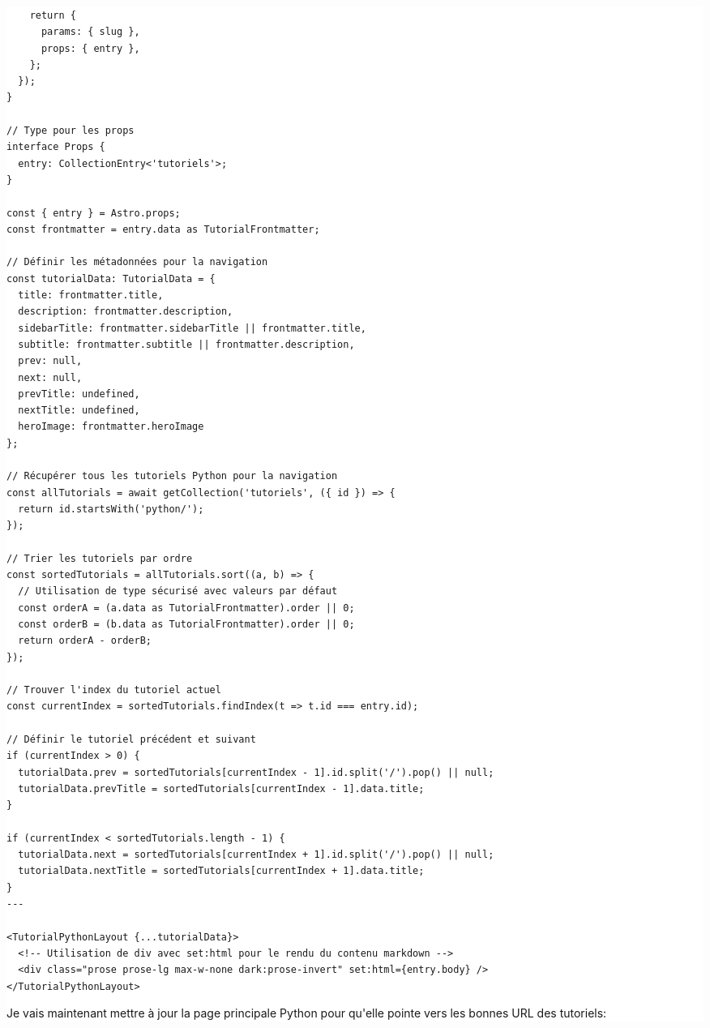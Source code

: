 ```astro:src/pages/tutoriels/python/[...slug].astro
    return {
      params: { slug },
      props: { entry },
    };
  });
}

// Type pour les props
interface Props {
  entry: CollectionEntry<'tutoriels'>;
}

const { entry } = Astro.props;
const frontmatter = entry.data as TutorialFrontmatter;

// Définir les métadonnées pour la navigation
const tutorialData: TutorialData = {
  title: frontmatter.title,
  description: frontmatter.description,
  sidebarTitle: frontmatter.sidebarTitle || frontmatter.title,
  subtitle: frontmatter.subtitle || frontmatter.description,
  prev: null,
  next: null,
  prevTitle: undefined,
  nextTitle: undefined,
  heroImage: frontmatter.heroImage
};

// Récupérer tous les tutoriels Python pour la navigation
const allTutorials = await getCollection('tutoriels', ({ id }) => {
  return id.startsWith('python/');
});

// Trier les tutoriels par ordre
const sortedTutorials = allTutorials.sort((a, b) => {
  // Utilisation de type sécurisé avec valeurs par défaut
  const orderA = (a.data as TutorialFrontmatter).order || 0;
  const orderB = (b.data as TutorialFrontmatter).order || 0;
  return orderA - orderB;
});

// Trouver l'index du tutoriel actuel
const currentIndex = sortedTutorials.findIndex(t => t.id === entry.id);

// Définir le tutoriel précédent et suivant
if (currentIndex > 0) {
  tutorialData.prev = sortedTutorials[currentIndex - 1].id.split('/').pop() || null;
  tutorialData.prevTitle = sortedTutorials[currentIndex - 1].data.title;
}

if (currentIndex < sortedTutorials.length - 1) {
  tutorialData.next = sortedTutorials[currentIndex + 1].id.split('/').pop() || null;
  tutorialData.nextTitle = sortedTutorials[currentIndex + 1].data.title;
}
---

<TutorialPythonLayout {...tutorialData}>
  <!-- Utilisation de div avec set:html pour le rendu du contenu markdown -->
  <div class="prose prose-lg max-w-none dark:prose-invert" set:html={entry.body} />
</TutorialPythonLayout>
```
Je vais maintenant mettre à jour la page principale Python pour qu'elle pointe vers les bonnes URL des tutoriels: